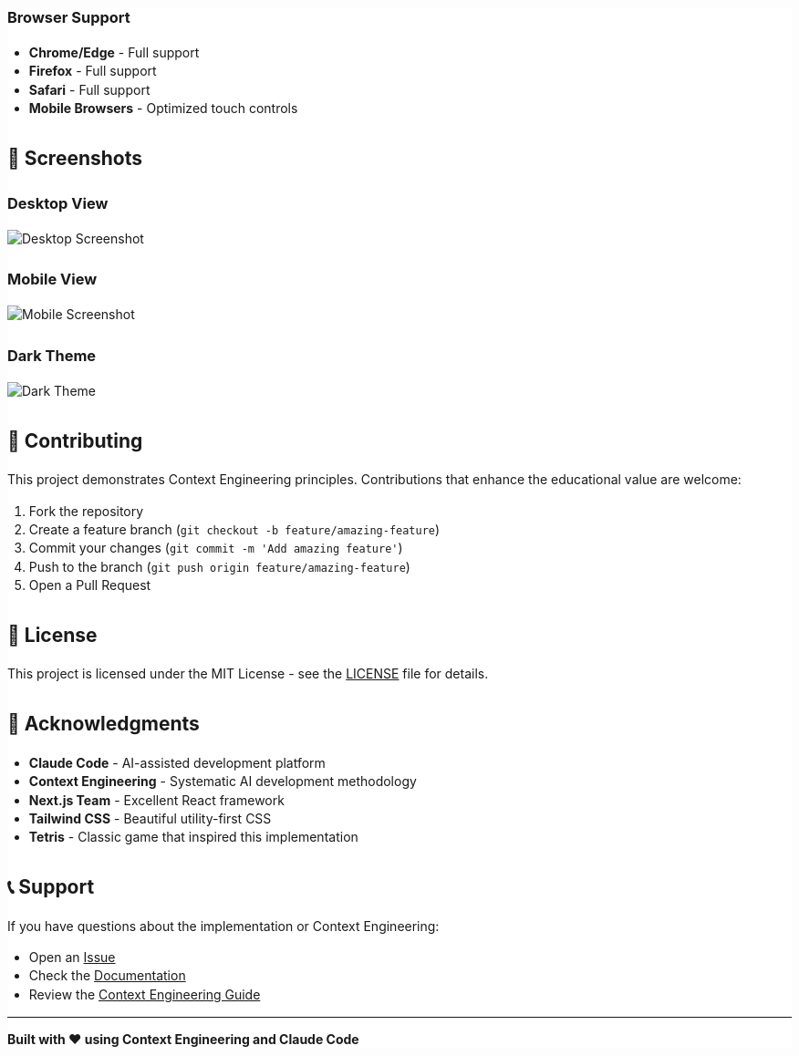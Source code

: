 ### Browser Support

- **Chrome/Edge** - Full support
- **Firefox** - Full support  
- **Safari** - Full support
- **Mobile Browsers** - Optimized touch controls

## 📸 Screenshots

### Desktop View
![Desktop Screenshot](https://via.placeholder.com/800x600/1a1a1a/ffffff?text=Desktop+Tetris+Game)

### Mobile View  
![Mobile Screenshot](https://via.placeholder.com/400x800/1a1a1a/ffffff?text=Mobile+Tetris+Game)

### Dark Theme
![Dark Theme](https://via.placeholder.com/800x600/000000/ffffff?text=Dark+Theme)

## 🤝 Contributing

This project demonstrates Context Engineering principles. Contributions that enhance the educational value are welcome:

1. Fork the repository
2. Create a feature branch (`git checkout -b feature/amazing-feature`)
3. Commit your changes (`git commit -m 'Add amazing feature'`)
4. Push to the branch (`git push origin feature/amazing-feature`)
5. Open a Pull Request

## 📄 License

This project is licensed under the MIT License - see the [LICENSE](LICENSE) file for details.

## 🙏 Acknowledgments

- **Claude Code** - AI-assisted development platform
- **Context Engineering** - Systematic AI development methodology
- **Next.js Team** - Excellent React framework
- **Tailwind CSS** - Beautiful utility-first CSS
- **Tetris** - Classic game that inspired this implementation

## 📞 Support

If you have questions about the implementation or Context Engineering:

- Open an [Issue](https://github.com/yourusername/tetris-game/issues)
- Check the [Documentation](https://docs.anthropic.com/en/docs/claude-code)
- Review the [Context Engineering Guide](https://github.com/yourusername/tetris-game/wiki)

---

**Built with ❤️ using Context Engineering and Claude Code**